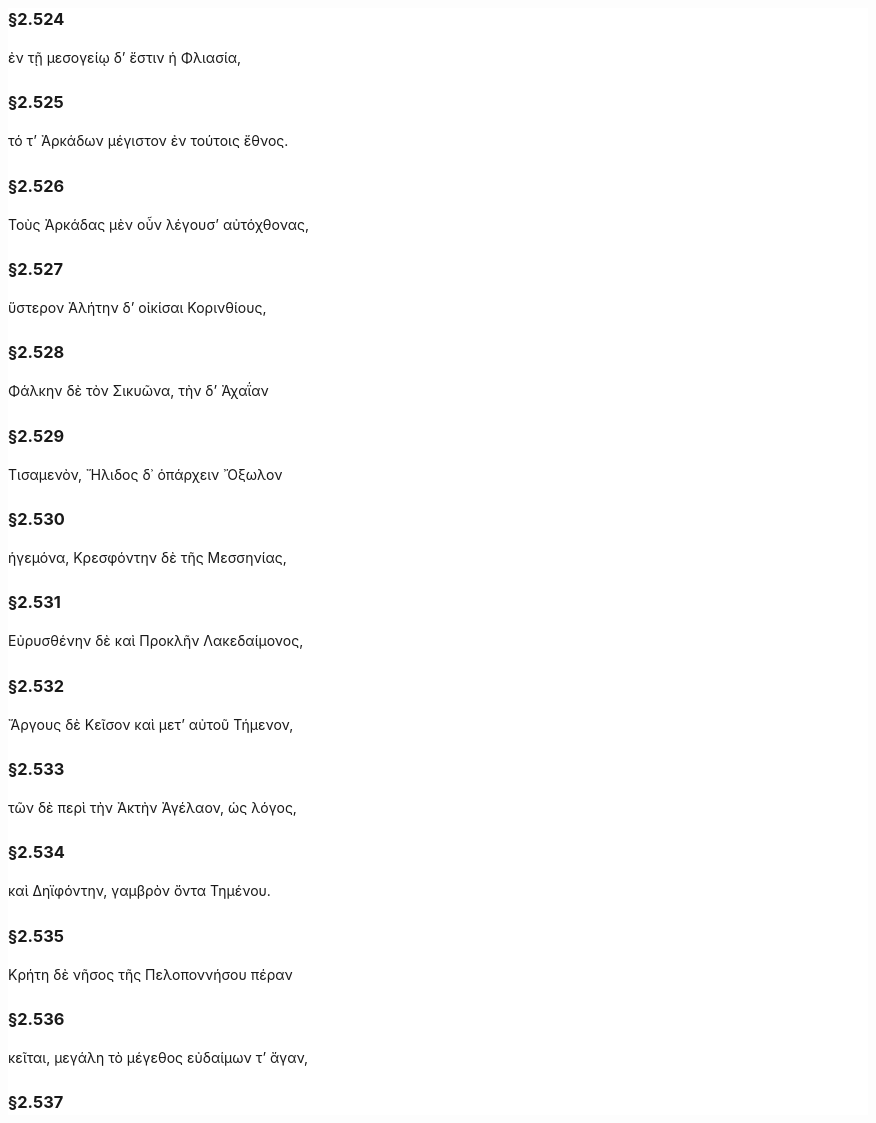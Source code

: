 ### §2.524  

ἐν τῇ μεσογείῳ δʼ ἔστιν ἡ Φλιασία,  

### §2.525  

τό τʼ Ἀρκάδων μέγιστον ἐν τούτοις ἔθνος.  

### §2.526  

Τοὺς Ἀρκάδας μὲν οὖν λέγουσʼ αὐτόχθονας,  

### §2.527  

ὕστερον Ἀλήτην δʼ οἰκίσαι Κορινθίους,  

### §2.528  

Φάλκην δὲ τὸν Σικυῶνα, τὴν δʼ Ἀχαΐαν  

### §2.529  

Τισαμενὸν, Ἤλιδος δ᾿ ὁπάρχειν Ὄξωλον  

### §2.530  

ἡγεμόνα, Κρεσφόντην δὲ τῆς Μεσσηνίας,  

### §2.531  

Εὐρυσθένην δὲ καὶ Προκλῆν Λακεδαίμονος,  

### §2.532  

Ἄργους δὲ Κεῖσον καὶ μετʼ αὐτοῦ Τήμενον,  

### §2.533  

τῶν δὲ περὶ τὴν Ἀκτὴν Ἀγέλαον, ὡς λόγος,  

### §2.534  

καὶ Δηϊφόντην, γαμβρὸν ὄντα Τημένου.  

### §2.535  

Κρήτη δὲ νῆσος τῆς Πελοποννήσου πέραν  

### §2.536  

κεῖται, μεγάλη τὸ μέγεθος εὐδαίμων τʼ ἄγαν,  

### §2.537  
